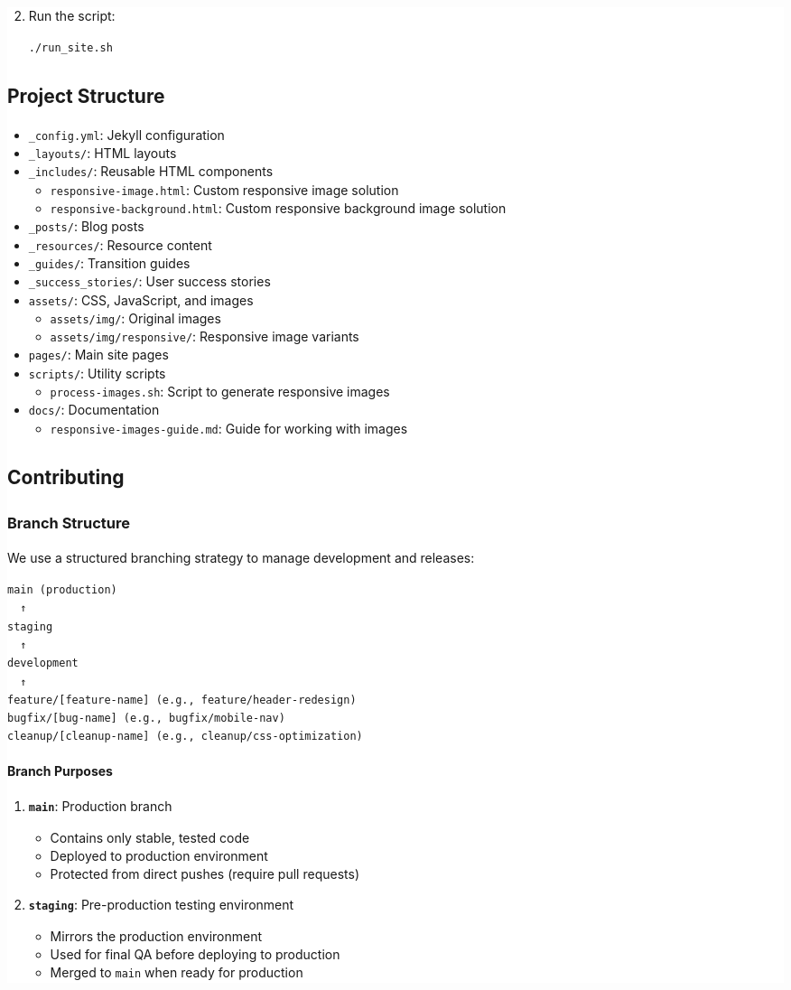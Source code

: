 2. Run the script:
   ```
   ./run_site.sh
   ```

## Project Structure

- `_config.yml`: Jekyll configuration
- `_layouts/`: HTML layouts
- `_includes/`: Reusable HTML components
  - `responsive-image.html`: Custom responsive image solution
  - `responsive-background.html`: Custom responsive background image solution
- `_posts/`: Blog posts
- `_resources/`: Resource content
- `_guides/`: Transition guides
- `_success_stories/`: User success stories
- `assets/`: CSS, JavaScript, and images
  - `assets/img/`: Original images
  - `assets/img/responsive/`: Responsive image variants
- `pages/`: Main site pages
- `scripts/`: Utility scripts
  - `process-images.sh`: Script to generate responsive images
- `docs/`: Documentation
  - `responsive-images-guide.md`: Guide for working with images

## Contributing

### Branch Structure

We use a structured branching strategy to manage development and releases:

```
main (production)
  ↑
staging
  ↑
development
  ↑
feature/[feature-name] (e.g., feature/header-redesign)
bugfix/[bug-name] (e.g., bugfix/mobile-nav)
cleanup/[cleanup-name] (e.g., cleanup/css-optimization)
```

#### Branch Purposes

1. **`main`**: Production branch
   - Contains only stable, tested code
   - Deployed to production environment
   - Protected from direct pushes (require pull requests)

2. **`staging`**: Pre-production testing environment
   - Mirrors the production environment
   - Used for final QA before deploying to production
   - Merged to `main` when ready for production
